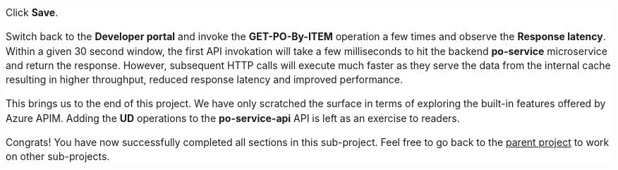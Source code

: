    Click **Save**.

   Switch back to the **Developer portal** and invoke the **GET-PO-By-ITEM** operation a few times and observe the **Response latency**.  Within a given 30 second window, the first API invokation will take a few milliseconds to hit the backend **po-service** microservice and return the response.  However, subsequent HTTP calls will execute much faster as they serve the data from the internal cache resulting in higher throughput, reduced response latency and improved performance.

This brings us to the end of this project.  We have only scratched the surface in terms of exploring the built-in features offered by Azure APIM.  Adding the **UD** operations to the **po-service-api** API is left as an exercise to readers.

Congrats!  You have now successfully completed all sections in this sub-project.  Feel free to go back to the [parent project](https://github.com/ganrad/k8s-springboot-data-rest) to work on other sub-projects.
